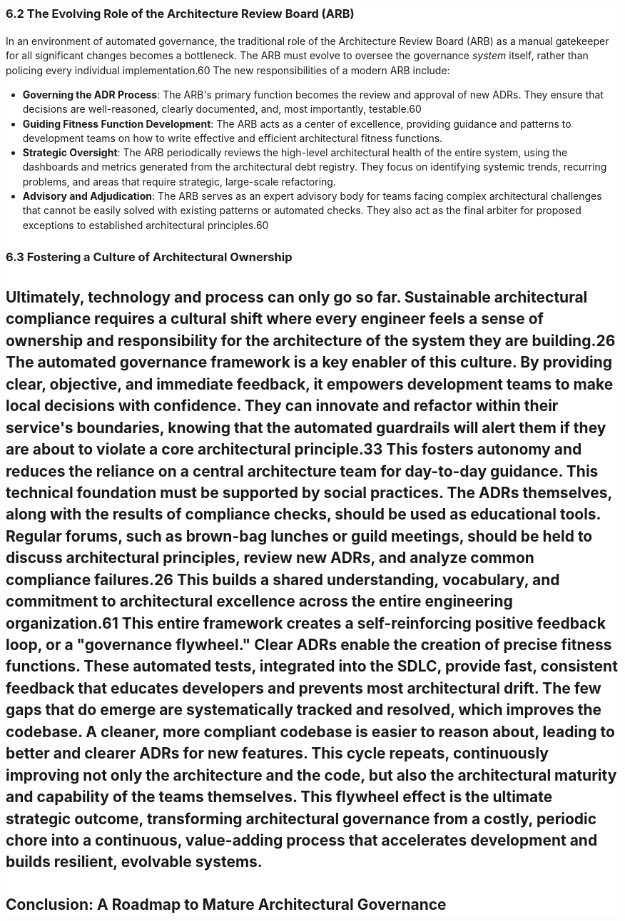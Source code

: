 ### **6.2 The Evolving Role of the Architecture Review Board (ARB)**

In an environment of automated governance, the traditional role of the Architecture Review Board (ARB) as a manual gatekeeper for all significant changes becomes a bottleneck. The ARB must evolve to oversee the governance *system* itself, rather than policing every individual implementation.60
The new responsibilities of a modern ARB include:

* **Governing the ADR Process**: The ARB's primary function becomes the review and approval of new ADRs. They ensure that decisions are well-reasoned, clearly documented, and, most importantly, testable.60
* **Guiding Fitness Function Development**: The ARB acts as a center of excellence, providing guidance and patterns to development teams on how to write effective and efficient architectural fitness functions.
* **Strategic Oversight**: The ARB periodically reviews the high-level architectural health of the entire system, using the dashboards and metrics generated from the architectural debt registry. They focus on identifying systemic trends, recurring problems, and areas that require strategic, large-scale refactoring.
* **Advisory and Adjudication**: The ARB serves as an expert advisory body for teams facing complex architectural challenges that cannot be easily solved with existing patterns or automated checks. They also act as the final arbiter for proposed exceptions to established architectural principles.60

### **6.3 Fostering a Culture of Architectural Ownership**

Ultimately, technology and process can only go so far. Sustainable architectural compliance requires a cultural shift where every engineer feels a sense of ownership and responsibility for the architecture of the system they are building.26
The automated governance framework is a key enabler of this culture. By providing clear, objective, and immediate feedback, it empowers development teams to make local decisions with confidence. They can innovate and refactor within their service's boundaries, knowing that the automated guardrails will alert them if they are about to violate a core architectural principle.33 This fosters autonomy and reduces the reliance on a central architecture team for day-to-day guidance.
This technical foundation must be supported by social practices. The ADRs themselves, along with the results of compliance checks, should be used as educational tools. Regular forums, such as brown-bag lunches or guild meetings, should be held to discuss architectural principles, review new ADRs, and analyze common compliance failures.26 This builds a shared understanding, vocabulary, and commitment to architectural excellence across the entire engineering organization.61
This entire framework creates a self-reinforcing positive feedback loop, or a "governance flywheel." Clear ADRs enable the creation of precise fitness functions. These automated tests, integrated into the SDLC, provide fast, consistent feedback that educates developers and prevents most architectural drift. The few gaps that do emerge are systematically tracked and resolved, which improves the codebase. A cleaner, more compliant codebase is easier to reason about, leading to better and clearer ADRs for new features. This cycle repeats, continuously improving not only the architecture and the code, but also the architectural maturity and capability of the teams themselves. This flywheel effect is the ultimate strategic outcome, transforming architectural governance from a costly, periodic chore into a continuous, value-adding process that accelerates development and builds resilient, evolvable systems.
---

## **Conclusion: A Roadmap to Mature Architectural Governance**
